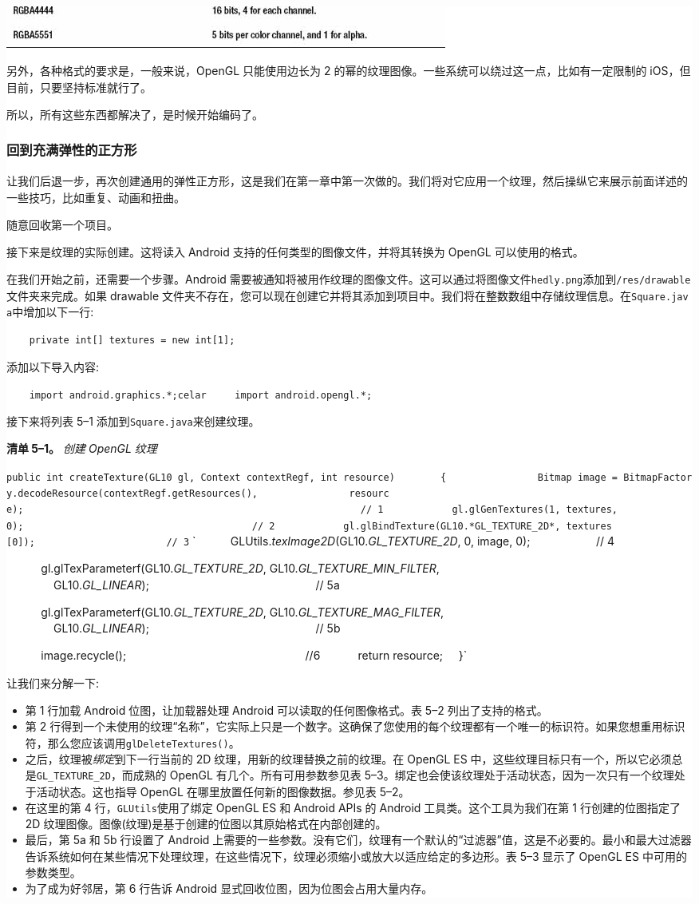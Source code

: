 ![Image](img/9781430240020_tab05-01a.jpg)

另外，各种格式的要求是，一般来说，OpenGL 只能使用边长为 2 的幂的纹理图像。一些系统可以绕过这一点，比如有一定限制的 iOS，但目前，只要坚持标准就行了。

所以，所有这些东西都解决了，是时候开始编码了。

### 回到充满弹性的正方形

让我们后退一步，再次创建通用的弹性正方形，这是我们在第一章中第一次做的。我们将对它应用一个纹理，然后操纵它来展示前面详述的一些技巧，比如重复、动画和扭曲。

随意回收第一个项目。

接下来是纹理的实际创建。这将读入 Android 支持的任何类型的图像文件，并将其转换为 OpenGL 可以使用的格式。

在我们开始之前，还需要一个步骤。Android 需要被通知将被用作纹理的图像文件。这可以通过将图像文件`hedly.png`添加到`/res/drawable`文件夹来完成。如果 drawable 文件夹不存在，您可以现在创建它并将其添加到项目中。我们将在整数数组中存储纹理信息。在`Square.java`中增加以下一行:

`    private int[] textures = new int[1];`

添加以下导入内容:

`    import android.graphics.*;celar
    import android.opengl.*;`

接下来将列表 5–1 添加到`Square.java`来创建纹理。

**清单 5–1。** *创建 OpenGL 纹理*

`public int createTexture(GL10 gl, Context contextRegf, int resource)
       {    
           Bitmap image = BitmapFactory.decodeResource(contextRegf.getResources(),
               resource);                                                           // 1
           gl.glGenTextures(1, textures, 0);                                        // 2
           gl.glBindTexture(GL10.*GL_TEXTURE_2D*, textures[0]);                       // 3` `           GLUtils.*texImage2D*(GL10.*GL_TEXTURE_2D*, 0, image, 0);                     // 4

           gl.glTexParameterf(GL10.*GL_TEXTURE_2D*, GL10.*GL_TEXTURE_MIN_FILTER*,
               GL10.*GL_LINEAR*);                                                     // 5a

           gl.glTexParameterf(GL10.*GL_TEXTURE_2D*, GL10.*GL_TEXTURE_MAG_FILTER*,
               GL10.*GL_LINEAR*);                                                     // 5b

           image.recycle();                                                         //6
           return resource;
    }`

让我们来分解一下:

*   第 1 行加载 Android 位图，让加载器处理 Android 可以读取的任何图像格式。表 5–2 列出了支持的格式。
*   第 2 行得到一个未使用的纹理“名称”，它实际上只是一个数字。这确保了您使用的每个纹理都有一个唯一的标识符。如果您想重用标识符，那么您应该调用`glDeleteTextures()`。
*   之后，纹理被*绑定*到下一行当前的 2D 纹理，用新的纹理替换之前的纹理。在 OpenGL ES 中，这些纹理目标只有一个，所以它必须总是`GL_TEXTURE_2D`，而成熟的 OpenGL 有几个。所有可用参数参见表 5–3。绑定也会使该纹理处于活动状态，因为一次只有一个纹理处于活动状态。这也指导 OpenGL 在哪里放置任何新的图像数据。参见表 5–2。
*   在这里的第 4 行，`GLUtils`使用了绑定 OpenGL ES 和 Android APIs 的 Android 工具类。这个工具为我们在第 1 行创建的位图指定了 2D 纹理图像。图像(纹理)是基于创建的位图以其原始格式在内部创建的。
*   最后，第 5a 和 5b 行设置了 Android 上需要的一些参数。没有它们，纹理有一个默认的“过滤器”值，这是不必要的。最小和最大过滤器告诉系统如何在某些情况下处理纹理，在这些情况下，纹理必须缩小或放大以适应给定的多边形。表 5–3 显示了 OpenGL ES 中可用的参数类型。
*   为了成为好邻居，第 6 行告诉 Android 显式回收位图，因为位图会占用大量内存。
